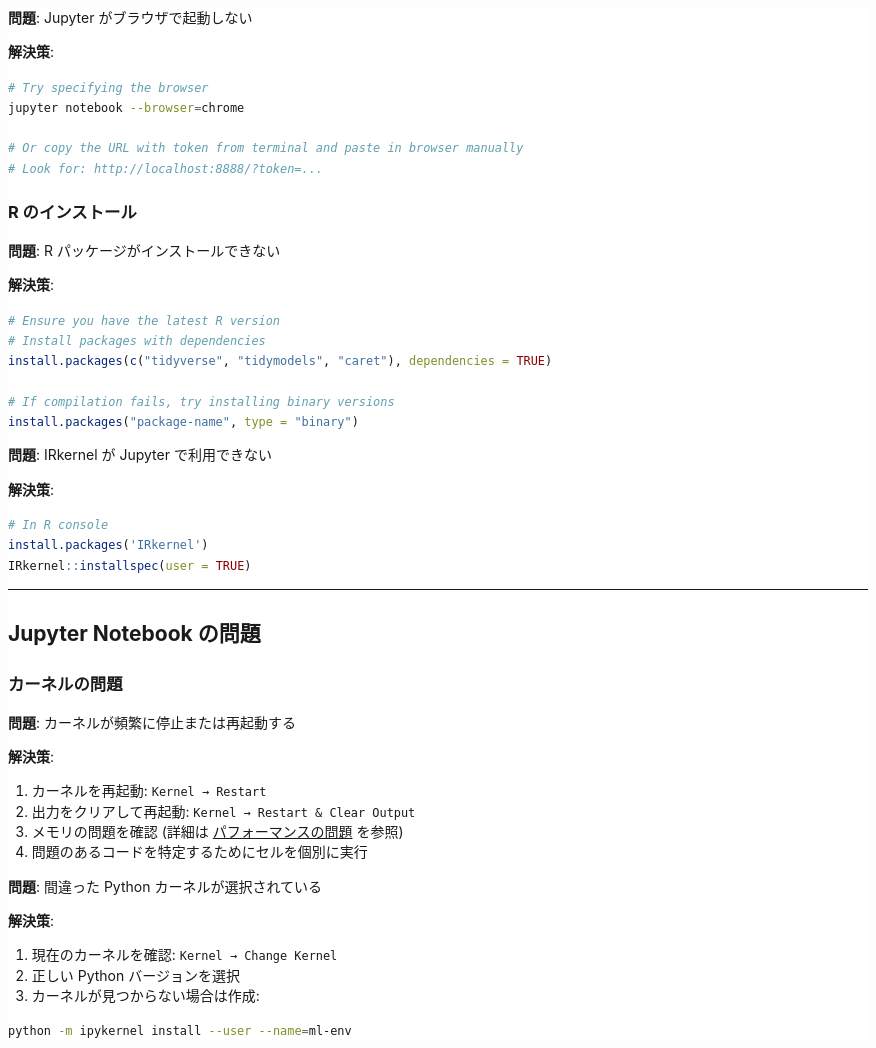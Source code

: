 **問題**: Jupyter がブラウザで起動しない

**解決策**:
```bash
# Try specifying the browser
jupyter notebook --browser=chrome

# Or copy the URL with token from terminal and paste in browser manually
# Look for: http://localhost:8888/?token=...
```

### R のインストール

**問題**: R パッケージがインストールできない

**解決策**:
```r
# Ensure you have the latest R version
# Install packages with dependencies
install.packages(c("tidyverse", "tidymodels", "caret"), dependencies = TRUE)

# If compilation fails, try installing binary versions
install.packages("package-name", type = "binary")
```

**問題**: IRkernel が Jupyter で利用できない

**解決策**:
```r
# In R console
install.packages('IRkernel')
IRkernel::installspec(user = TRUE)
```

---

## Jupyter Notebook の問題

### カーネルの問題

**問題**: カーネルが頻繁に停止または再起動する

**解決策**:
1. カーネルを再起動: `Kernel → Restart`
2. 出力をクリアして再起動: `Kernel → Restart & Clear Output`
3. メモリの問題を確認 (詳細は [パフォーマンスの問題](../..) を参照)
4. 問題のあるコードを特定するためにセルを個別に実行

**問題**: 間違った Python カーネルが選択されている

**解決策**:
1. 現在のカーネルを確認: `Kernel → Change Kernel`
2. 正しい Python バージョンを選択
3. カーネルが見つからない場合は作成:
```bash
python -m ipykernel install --user --name=ml-env
```
